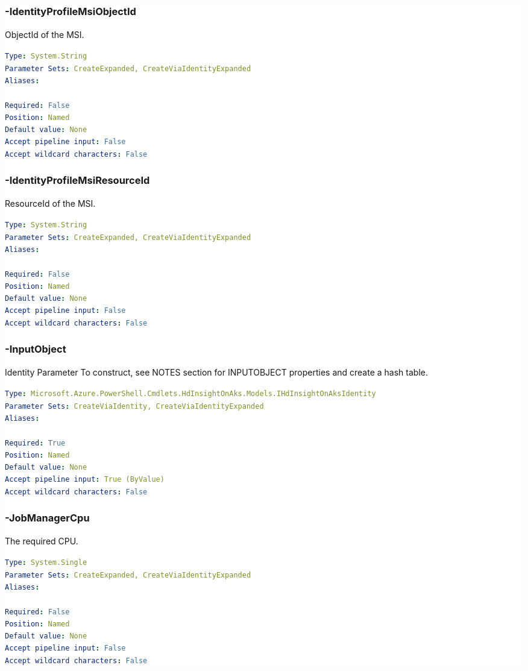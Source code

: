 ### -IdentityProfileMsiObjectId
ObjectId of the MSI.

```yaml
Type: System.String
Parameter Sets: CreateExpanded, CreateViaIdentityExpanded
Aliases:

Required: False
Position: Named
Default value: None
Accept pipeline input: False
Accept wildcard characters: False
```

### -IdentityProfileMsiResourceId
ResourceId of the MSI.

```yaml
Type: System.String
Parameter Sets: CreateExpanded, CreateViaIdentityExpanded
Aliases:

Required: False
Position: Named
Default value: None
Accept pipeline input: False
Accept wildcard characters: False
```

### -InputObject
Identity Parameter
To construct, see NOTES section for INPUTOBJECT properties and create a hash table.

```yaml
Type: Microsoft.Azure.PowerShell.Cmdlets.HdInsightOnAks.Models.IHdInsightOnAksIdentity
Parameter Sets: CreateViaIdentity, CreateViaIdentityExpanded
Aliases:

Required: True
Position: Named
Default value: None
Accept pipeline input: True (ByValue)
Accept wildcard characters: False
```

### -JobManagerCpu
The required CPU.

```yaml
Type: System.Single
Parameter Sets: CreateExpanded, CreateViaIdentityExpanded
Aliases:

Required: False
Position: Named
Default value: None
Accept pipeline input: False
Accept wildcard characters: False
```
